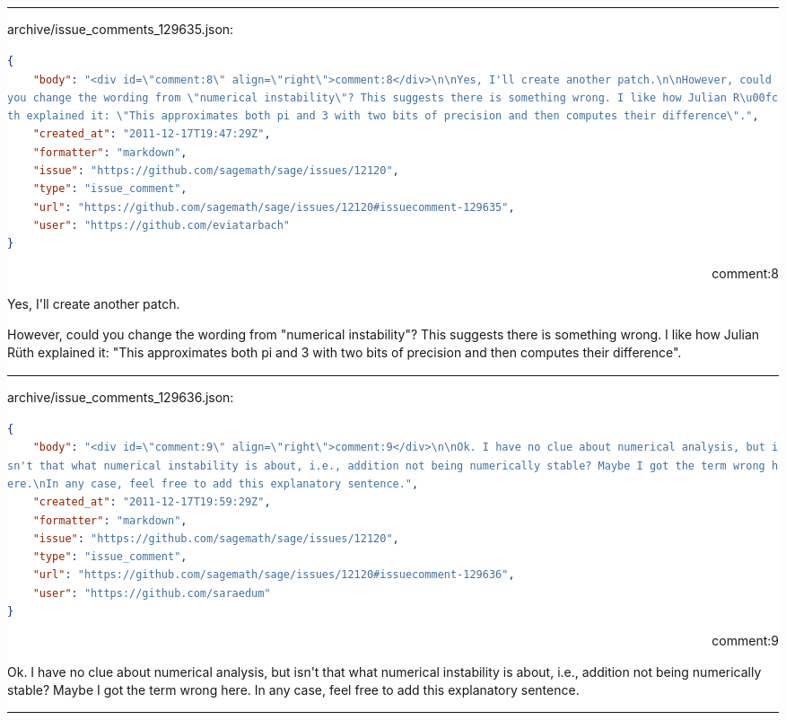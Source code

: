 

---

archive/issue_comments_129635.json:
```json
{
    "body": "<div id=\"comment:8\" align=\"right\">comment:8</div>\n\nYes, I'll create another patch.\n\nHowever, could you change the wording from \"numerical instability\"? This suggests there is something wrong. I like how Julian R\u00fcth explained it: \"This approximates both pi and 3 with two bits of precision and then computes their difference\".",
    "created_at": "2011-12-17T19:47:29Z",
    "formatter": "markdown",
    "issue": "https://github.com/sagemath/sage/issues/12120",
    "type": "issue_comment",
    "url": "https://github.com/sagemath/sage/issues/12120#issuecomment-129635",
    "user": "https://github.com/eviatarbach"
}
```

<div id="comment:8" align="right">comment:8</div>

Yes, I'll create another patch.

However, could you change the wording from "numerical instability"? This suggests there is something wrong. I like how Julian Rüth explained it: "This approximates both pi and 3 with two bits of precision and then computes their difference".



---

archive/issue_comments_129636.json:
```json
{
    "body": "<div id=\"comment:9\" align=\"right\">comment:9</div>\n\nOk. I have no clue about numerical analysis, but isn't that what numerical instability is about, i.e., addition not being numerically stable? Maybe I got the term wrong here.\nIn any case, feel free to add this explanatory sentence.",
    "created_at": "2011-12-17T19:59:29Z",
    "formatter": "markdown",
    "issue": "https://github.com/sagemath/sage/issues/12120",
    "type": "issue_comment",
    "url": "https://github.com/sagemath/sage/issues/12120#issuecomment-129636",
    "user": "https://github.com/saraedum"
}
```

<div id="comment:9" align="right">comment:9</div>

Ok. I have no clue about numerical analysis, but isn't that what numerical instability is about, i.e., addition not being numerically stable? Maybe I got the term wrong here.
In any case, feel free to add this explanatory sentence.



---
